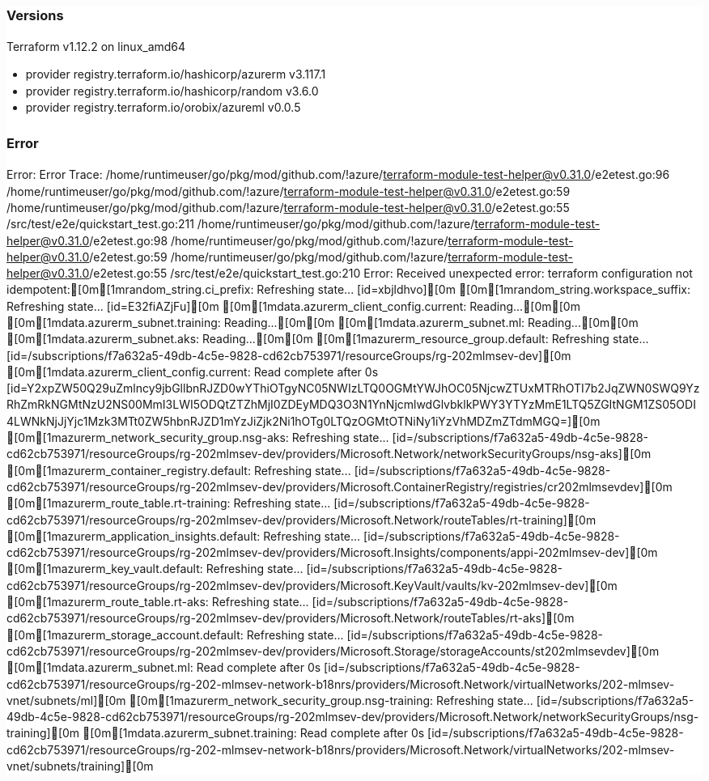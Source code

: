 ### Versions

Terraform v1.12.2
on linux_amd64
+ provider registry.terraform.io/hashicorp/azurerm v3.117.1
+ provider registry.terraform.io/hashicorp/random v3.6.0
+ provider registry.terraform.io/orobix/azureml v0.0.5

### Error

Error:
	Error Trace:	/home/runtimeuser/go/pkg/mod/github.com/!azure/terraform-module-test-helper@v0.31.0/e2etest.go:96
	            				/home/runtimeuser/go/pkg/mod/github.com/!azure/terraform-module-test-helper@v0.31.0/e2etest.go:59
	            				/home/runtimeuser/go/pkg/mod/github.com/!azure/terraform-module-test-helper@v0.31.0/e2etest.go:55
	            				/src/test/e2e/quickstart_test.go:211
	            				/home/runtimeuser/go/pkg/mod/github.com/!azure/terraform-module-test-helper@v0.31.0/e2etest.go:98
	            				/home/runtimeuser/go/pkg/mod/github.com/!azure/terraform-module-test-helper@v0.31.0/e2etest.go:59
	            				/home/runtimeuser/go/pkg/mod/github.com/!azure/terraform-module-test-helper@v0.31.0/e2etest.go:55
	            				/src/test/e2e/quickstart_test.go:210
	Error:      	Received unexpected error:
	            	terraform configuration not idempotent:[0m[1mrandom_string.ci_prefix: Refreshing state... [id=xbjldhvo][0m
	            	[0m[1mrandom_string.workspace_suffix: Refreshing state... [id=E32fiAZjFu][0m
	            	[0m[1mdata.azurerm_client_config.current: Reading...[0m[0m
	            	[0m[1mdata.azurerm_subnet.training: Reading...[0m[0m
	            	[0m[1mdata.azurerm_subnet.ml: Reading...[0m[0m
	            	[0m[1mdata.azurerm_subnet.aks: Reading...[0m[0m
	            	[0m[1mazurerm_resource_group.default: Refreshing state... [id=/subscriptions/f7a632a5-49db-4c5e-9828-cd62cb753971/resourceGroups/rg-202mlmsev-dev][0m
	            	[0m[1mdata.azurerm_client_config.current: Read complete after 0s [id=Y2xpZW50Q29uZmlncy9jbGllbnRJZD0wYThiOTgyNC05NWIzLTQ0OGMtYWJhOC05NjcwZTUxMTRhOTI7b2JqZWN0SWQ9YzRhZmRkNGMtNzU2NS00MmI3LWI5ODQtZTZhMjI0ZDEyMDQ3O3N1YnNjcmlwdGlvbklkPWY3YTYzMmE1LTQ5ZGItNGM1ZS05ODI4LWNkNjJjYjc1Mzk3MTt0ZW5hbnRJZD1mYzJiZjk2Ni1hOTg0LTQzOGMtOTNiNy1iYzVhMDZmZTdmMGQ=][0m
	            	[0m[1mazurerm_network_security_group.nsg-aks: Refreshing state... [id=/subscriptions/f7a632a5-49db-4c5e-9828-cd62cb753971/resourceGroups/rg-202mlmsev-dev/providers/Microsoft.Network/networkSecurityGroups/nsg-aks][0m
	            	[0m[1mazurerm_container_registry.default: Refreshing state... [id=/subscriptions/f7a632a5-49db-4c5e-9828-cd62cb753971/resourceGroups/rg-202mlmsev-dev/providers/Microsoft.ContainerRegistry/registries/cr202mlmsevdev][0m
	            	[0m[1mazurerm_route_table.rt-training: Refreshing state... [id=/subscriptions/f7a632a5-49db-4c5e-9828-cd62cb753971/resourceGroups/rg-202mlmsev-dev/providers/Microsoft.Network/routeTables/rt-training][0m
	            	[0m[1mazurerm_application_insights.default: Refreshing state... [id=/subscriptions/f7a632a5-49db-4c5e-9828-cd62cb753971/resourceGroups/rg-202mlmsev-dev/providers/Microsoft.Insights/components/appi-202mlmsev-dev][0m
	            	[0m[1mazurerm_key_vault.default: Refreshing state... [id=/subscriptions/f7a632a5-49db-4c5e-9828-cd62cb753971/resourceGroups/rg-202mlmsev-dev/providers/Microsoft.KeyVault/vaults/kv-202mlmsev-dev][0m
	            	[0m[1mazurerm_route_table.rt-aks: Refreshing state... [id=/subscriptions/f7a632a5-49db-4c5e-9828-cd62cb753971/resourceGroups/rg-202mlmsev-dev/providers/Microsoft.Network/routeTables/rt-aks][0m
	            	[0m[1mazurerm_storage_account.default: Refreshing state... [id=/subscriptions/f7a632a5-49db-4c5e-9828-cd62cb753971/resourceGroups/rg-202mlmsev-dev/providers/Microsoft.Storage/storageAccounts/st202mlmsevdev][0m
	            	[0m[1mdata.azurerm_subnet.ml: Read complete after 0s [id=/subscriptions/f7a632a5-49db-4c5e-9828-cd62cb753971/resourceGroups/rg-202-mlmsev-network-b18nrs/providers/Microsoft.Network/virtualNetworks/202-mlmsev-vnet/subnets/ml][0m
	            	[0m[1mazurerm_network_security_group.nsg-training: Refreshing state... [id=/subscriptions/f7a632a5-49db-4c5e-9828-cd62cb753971/resourceGroups/rg-202mlmsev-dev/providers/Microsoft.Network/networkSecurityGroups/nsg-training][0m
	            	[0m[1mdata.azurerm_subnet.training: Read complete after 0s [id=/subscriptions/f7a632a5-49db-4c5e-9828-cd62cb753971/resourceGroups/rg-202-mlmsev-network-b18nrs/providers/Microsoft.Network/virtualNetworks/202-mlmsev-vnet/subnets/training][0m